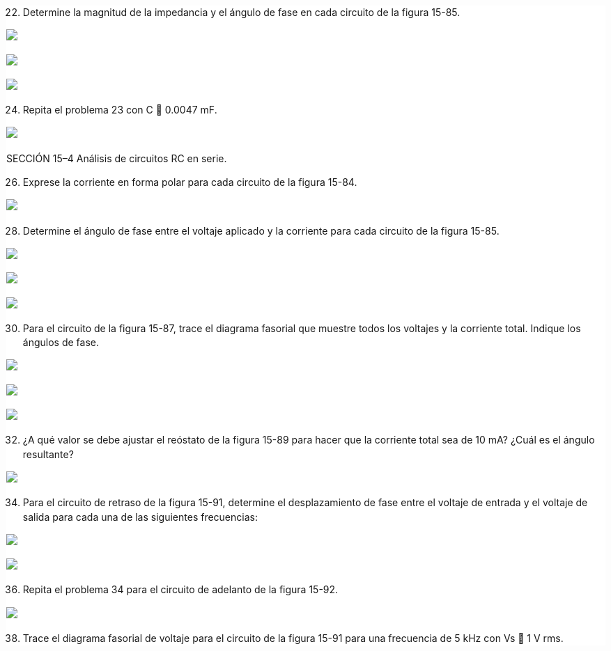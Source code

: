 22. Determine la magnitud de la impedancia y el ángulo de fase en cada circuito de la figura 15-85.

![](https://github.com/Shirley-Erazo9/Informe-8/blob/main/EJ15.png)

![](https://github.com/Shirley-Erazo9/Informe-8/blob/main/EJ15.1.png)

![](https://github.com/Shirley-Erazo9/Informe-8/blob/main/EJ15.2.png)

24. Repita el problema 23 con C  0.0047 mF.

![](https://github.com/Shirley-Erazo9/Informe-8/blob/main/EJ16.png)

SECCIÓN 15–4 Análisis de circuitos RC en serie.

26. Exprese la corriente en forma polar para cada circuito de la figura 15-84.

![](https://github.com/Shirley-Erazo9/Informe-8/blob/main/EJ17..png)

28. Determine el ángulo de fase entre el voltaje aplicado y la corriente para cada circuito de la figura 15-85.

![](https://github.com/Shirley-Erazo9/Informe-8/blob/main/EJ18.png)

![](https://github.com/Shirley-Erazo9/Informe-8/blob/main/EJ18.1.png)

![](https://github.com/Shirley-Erazo9/Informe-8/blob/main/EJ18.2.png)

30. Para el circuito de la figura 15-87, trace el diagrama fasorial que muestre todos los voltajes y la corriente total. Indique los ángulos de fase.

![](https://github.com/Shirley-Erazo9/Informe-8/blob/main/EJ19.png)

![](https://github.com/Shirley-Erazo9/Informe-8/blob/main/EJ19.1.png)

![](https://github.com/Shirley-Erazo9/Informe-8/blob/main/EJ19.2.png)

32. ¿A qué valor se debe ajustar el reóstato de la figura 15-89 para hacer que la corriente total sea de 10 mA? ¿Cuál es el ángulo resultante?

![](https://github.com/Shirley-Erazo9/Informe-8/blob/main/EJ20.png)

34. Para el circuito de retraso de la figura 15-91, determine el desplazamiento de fase entre el voltaje de entrada y el voltaje de salida para cada una de las siguientes frecuencias:

![](https://github.com/Shirley-Erazo9/Informe-8/blob/main/EJ21.png)

![](https://github.com/Shirley-Erazo9/Informe-8/blob/main/EJ21.1.png)

36. Repita el problema 34 para el circuito de adelanto de la figura 15-92.

![](https://github.com/Shirley-Erazo9/Informe-8/blob/main/EJ22.png)

38. Trace el diagrama fasorial de voltaje para el circuito de la figura 15-91 para una frecuencia de 5 kHz con Vs  1 V rms.
